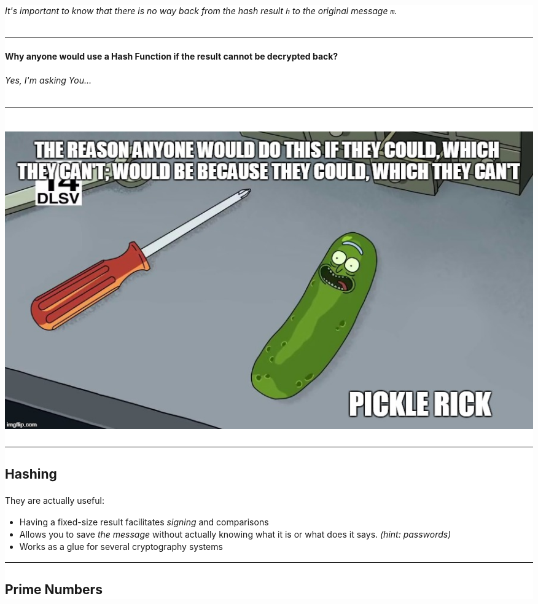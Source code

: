 ###### It's important to know that there is no way back from the hash result `h` to the original message `m`.

---

#### Why anyone would use a Hash Function if the result __cannot__ be decrypted back?

###### Yes, I'm asking You...


---

# ![](./images/pickle_rick.jpg)

---

## Hashing


They are actually useful:
- Having a fixed-size result facilitates _signing_ and comparisons
- Allows you to save _the message_ without actually knowing what it is or what does it says. _(hint: passwords)_
- Works as a glue for several cryptography systems

---

## Prime Numbers
